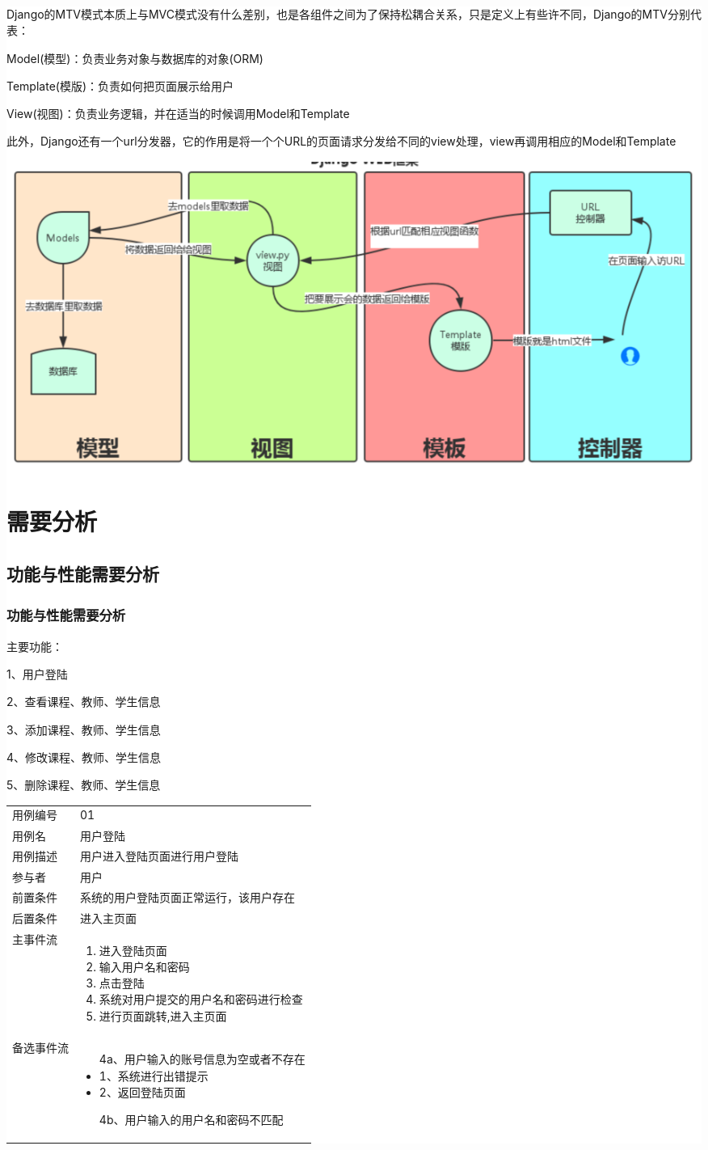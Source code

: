 Django的MTV模式本质上与MVC模式没有什么差别，也是各组件之间为了保持松耦合关系，只是定义上有些许不同，Django的MTV分别代表：

Model(模型)：负责业务对象与数据库的对象(ORM)

Template(模版)：负责如何把页面展示给用户

View(视图)：负责业务逻辑，并在适当的时候调用Model和Template

此外，Django还有一个url分发器，它的作用是将一个个URL的页面请求分发给不同的view处理，view再调用相应的Model和Template

![](img\mvt.png)
	

# 需要分析
## 功能与性能需要分析
### 功能与性能需要分析

主要功能：

1、用户登陆

2、查看课程、教师、学生信息

3、添加课程、教师、学生信息

4、修改课程、教师、学生信息

5、删除课程、教师、学生信息

<table ><tr><td>用例编号</td><td>01
</td></tr><tr><td>用例名</td><td>用户登陆
</td></tr><tr><td>用例描述</td><td>用户进入登陆页面进行用户登陆
</td></tr><tr><td>参与者</td><td>用户
</td></tr><tr><td>前置条件</td><td>系统的用户登陆页面正常运行，该用户存在
</td></tr><tr><td> 后置条件</td><td>进入主页面
</td></tr><tr><td>主事件流</td><td><ol>
<li> 进入登陆页面
<li> 输入用户名和密码
<li> 点击登陆
<li> 系统对用户提交的用户名和密码进行检查
<li> 进行页面跳转,进入主页面
</ol>
</td></tr><tr><td>备选事件流</td><td>
<ul>4a、用户输入的账号信息为空或者不存在
<li>1、系统进行出错提示
<li>2、返回登陆页面</ul>
<ul>4b、用户输入的用户名和密码不匹配